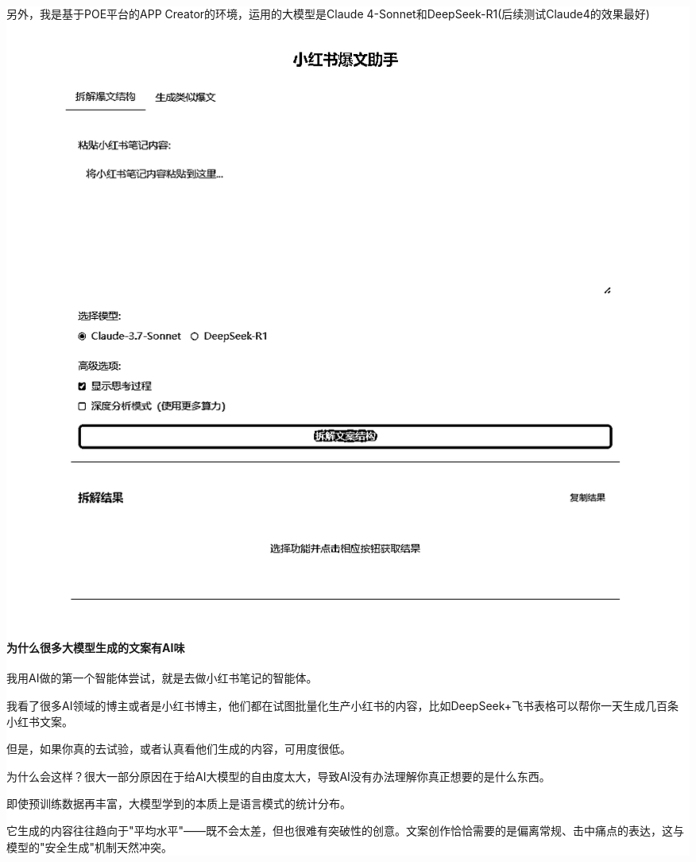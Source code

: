 另外，我是基于POE平台的APP Creator的环境，运用的大模型是Claude 4-Sonnet和DeepSeek-R1(后续测试Claude4的效果最好)

![](img/0516c10fd5a64723ec4f786437ce407f.png)

#### 为什么很多大模型生成的文案有AI味

我用AI做的第一个智能体尝试，就是去做小红书笔记的智能体。

我看了很多AI领域的博主或者是小红书博主，他们都在试图批量化生产小红书的内容，比如DeepSeek+飞书表格可以帮你一天生成几百条小红书文案。

但是，如果你真的去试验，或者认真看他们生成的内容，可用度很低。

为什么会这样？很大一部分原因在于给AI大模型的自由度太大，导致AI没有办法理解你真正想要的是什么东西。

即使预训练数据再丰富，大模型学到的本质上是语言模式的统计分布。

它生成的内容往往趋向于"平均水平"——既不会太差，但也很难有突破性的创意。文案创作恰恰需要的是偏离常规、击中痛点的表达，这与模型的"安全生成"机制天然冲突。
